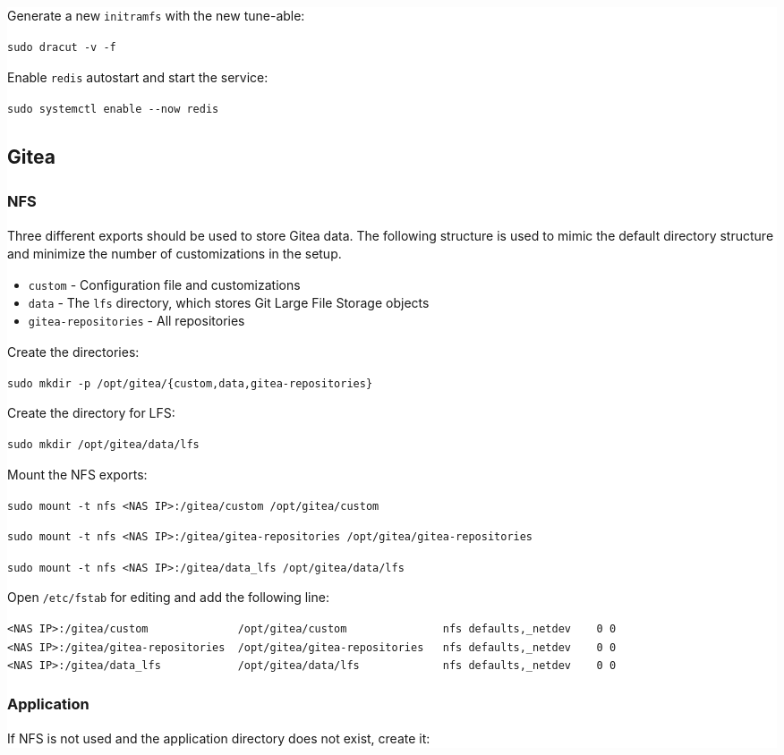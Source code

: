 Generate a new `initramfs` with the new tune-able:

```shell
sudo dracut -v -f
```

Enable `redis` autostart and start the service:

```shell
sudo systemctl enable --now redis
```

## Gitea

### NFS

Three different exports should be used to store Gitea data. The following structure is used to mimic the default directory structure and minimize the number of customizations in the setup.

- `custom` - Configuration file and customizations
- `data` - The `lfs` directory, which stores Git Large File Storage objects
- `gitea-repositories` - All repositories

Create the directories:

```shell
sudo mkdir -p /opt/gitea/{custom,data,gitea-repositories}
```

Create the directory for LFS:

```shell
sudo mkdir /opt/gitea/data/lfs
```

Mount the NFS exports:

```shell
sudo mount -t nfs <NAS IP>:/gitea/custom /opt/gitea/custom
```

```shell
sudo mount -t nfs <NAS IP>:/gitea/gitea-repositories /opt/gitea/gitea-repositories
```

```shell
sudo mount -t nfs <NAS IP>:/gitea/data_lfs /opt/gitea/data/lfs
```

Open `/etc/fstab` for editing and add the following line:

```shell
<NAS IP>:/gitea/custom              /opt/gitea/custom               nfs defaults,_netdev    0 0
<NAS IP>:/gitea/gitea-repositories  /opt/gitea/gitea-repositories   nfs defaults,_netdev    0 0
<NAS IP>:/gitea/data_lfs            /opt/gitea/data/lfs             nfs defaults,_netdev    0 0
```

### Application

If NFS is not used and the application directory does not exist, create it:
